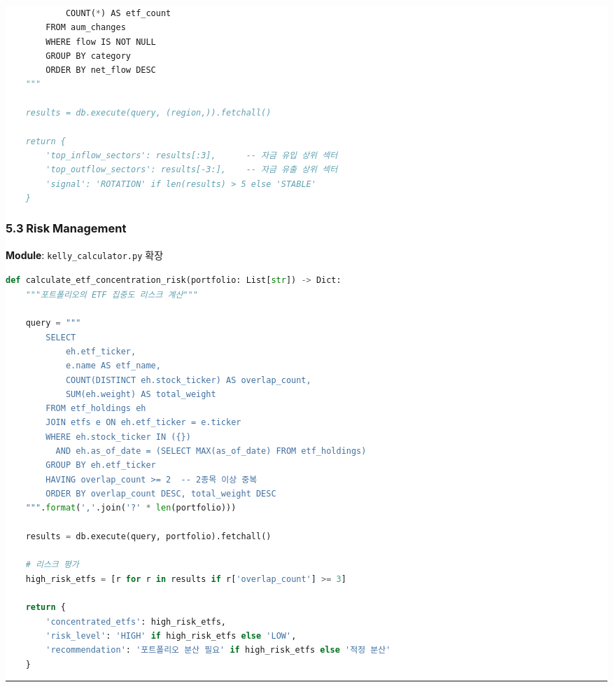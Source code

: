 ```python
            COUNT(*) AS etf_count
        FROM aum_changes
        WHERE flow IS NOT NULL
        GROUP BY category
        ORDER BY net_flow DESC
    """

    results = db.execute(query, (region,)).fetchall()

    return {
        'top_inflow_sectors': results[:3],      -- 자금 유입 상위 섹터
        'top_outflow_sectors': results[-3:],    -- 자금 유출 상위 섹터
        'signal': 'ROTATION' if len(results) > 5 else 'STABLE'
    }
```

### 5.3 Risk Management

**Module**: `kelly_calculator.py` 확장

```python
def calculate_etf_concentration_risk(portfolio: List[str]) -> Dict:
    """포트폴리오의 ETF 집중도 리스크 계산"""

    query = """
        SELECT
            eh.etf_ticker,
            e.name AS etf_name,
            COUNT(DISTINCT eh.stock_ticker) AS overlap_count,
            SUM(eh.weight) AS total_weight
        FROM etf_holdings eh
        JOIN etfs e ON eh.etf_ticker = e.ticker
        WHERE eh.stock_ticker IN ({})
          AND eh.as_of_date = (SELECT MAX(as_of_date) FROM etf_holdings)
        GROUP BY eh.etf_ticker
        HAVING overlap_count >= 2  -- 2종목 이상 중복
        ORDER BY overlap_count DESC, total_weight DESC
    """.format(','.join('?' * len(portfolio)))

    results = db.execute(query, portfolio).fetchall()

    # 리스크 평가
    high_risk_etfs = [r for r in results if r['overlap_count'] >= 3]

    return {
        'concentrated_etfs': high_risk_etfs,
        'risk_level': 'HIGH' if high_risk_etfs else 'LOW',
        'recommendation': '포트폴리오 분산 필요' if high_risk_etfs else '적정 분산'
    }
```

---
